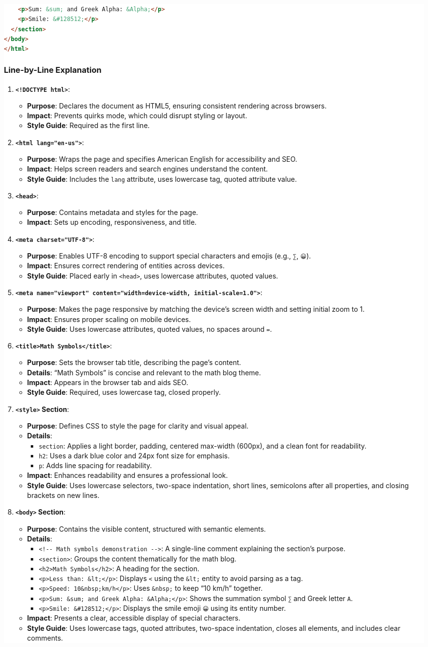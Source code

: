 ```html
    <p>Sum: &sum; and Greek Alpha: &Alpha;</p>
    <p>Smile: &#128512;</p>
  </section>
</body>
</html>
```

### Line-by-Line Explanation
1. **`<!DOCTYPE html>`**:
   - **Purpose**: Declares the document as HTML5, ensuring consistent rendering across browsers.
   - **Impact**: Prevents quirks mode, which could disrupt styling or layout.
   - **Style Guide**: Required as the first line.

2. **`<html lang="en-us">`**:
   - **Purpose**: Wraps the page and specifies American English for accessibility and SEO.
   - **Impact**: Helps screen readers and search engines understand the content.
   - **Style Guide**: Includes the `lang` attribute, uses lowercase tag, quoted attribute value.

3. **`<head>`**:
   - **Purpose**: Contains metadata and styles for the page.
   - **Impact**: Sets up encoding, responsiveness, and title.

4. **`<meta charset="UTF-8">`**:
   - **Purpose**: Enables UTF-8 encoding to support special characters and emojis (e.g., `∑`, `😀`).
   - **Impact**: Ensures correct rendering of entities across devices.
   - **Style Guide**: Placed early in `<head>`, uses lowercase attributes, quoted values.

5. **`<meta name="viewport" content="width=device-width, initial-scale=1.0">`**:
   - **Purpose**: Makes the page responsive by matching the device’s screen width and setting initial zoom to 1.
   - **Impact**: Ensures proper scaling on mobile devices.
   - **Style Guide**: Uses lowercase attributes, quoted values, no spaces around `=`.

6. **`<title>Math Symbols</title>`**:
   - **Purpose**: Sets the browser tab title, describing the page’s content.
   - **Details**: “Math Symbols” is concise and relevant to the math blog theme.
   - **Impact**: Appears in the browser tab and aids SEO.
   - **Style Guide**: Required, uses lowercase tag, closed properly.

7. **`<style>` Section**:
   - **Purpose**: Defines CSS to style the page for clarity and visual appeal.
   - **Details**:
     - `section`: Applies a light border, padding, centered max-width (600px), and a clean font for readability.
     - `h2`: Uses a dark blue color and 24px font size for emphasis.
     - `p`: Adds line spacing for readability.
   - **Impact**: Enhances readability and ensures a professional look.
   - **Style Guide**: Uses lowercase selectors, two-space indentation, short lines, semicolons after all properties, and closing brackets on new lines.

8. **`<body>` Section**:
   - **Purpose**: Contains the visible content, structured with semantic elements.
   - **Details**:
     - `<!-- Math symbols demonstration -->`: A single-line comment explaining the section’s purpose.
     - `<section>`: Groups the content thematically for the math blog.
     - `<h2>Math Symbols</h2>`: A heading for the section.
     - `<p>Less than: &lt;</p>`: Displays `<` using the `&lt;` entity to avoid parsing as a tag.
     - `<p>Speed: 10&nbsp;km/h</p>`: Uses `&nbsp;` to keep “10 km/h” together.
     - `<p>Sum: &sum; and Greek Alpha: &Alpha;</p>`: Shows the summation symbol `∑` and Greek letter `Α`.
     - `<p>Smile: &#128512;</p>`: Displays the smile emoji `😀` using its entity number.
   - **Impact**: Presents a clear, accessible display of special characters.
   - **Style Guide**: Uses lowercase tags, quoted attributes, two-space indentation, closes all elements, and includes clear comments.
